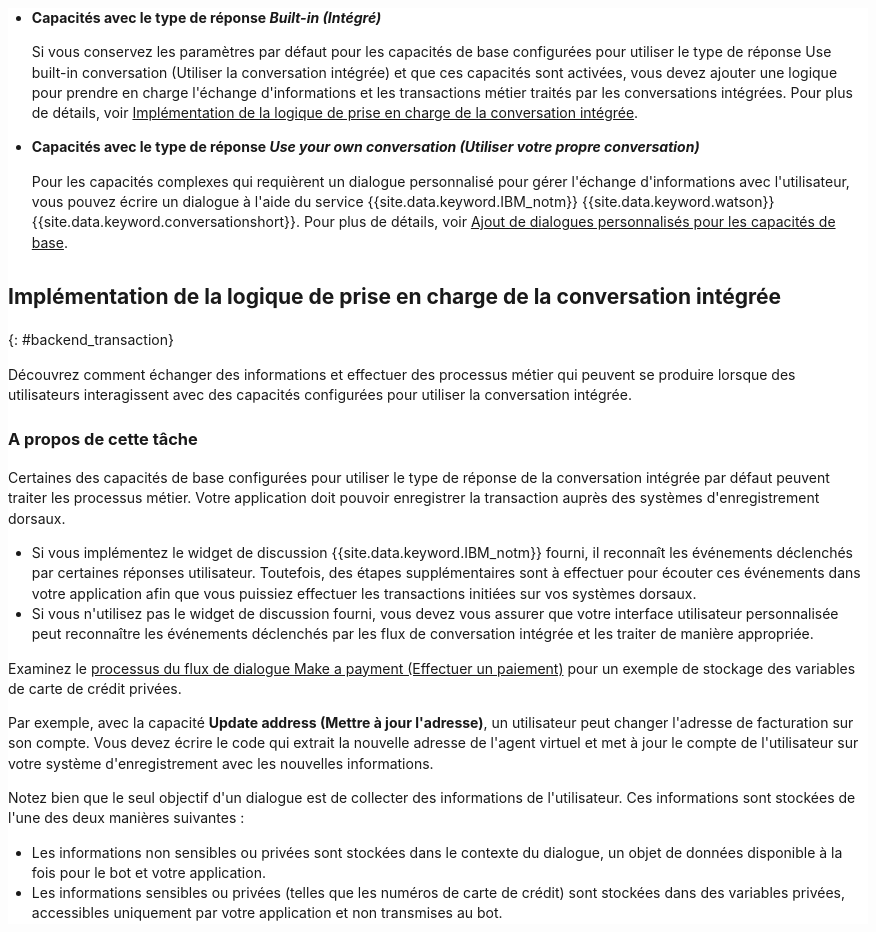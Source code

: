 - **Capacités avec le type de réponse *Built-in (Intégré)***

    Si vous conservez les paramètres par défaut pour les capacités de base
configurées pour utiliser le type de réponse Use built-in conversation (Utiliser la conversation intégrée) et que ces capacités sont
activées, vous devez ajouter une logique pour prendre en charge l'échange d'informations
et les transactions métier traités par les conversations intégrées. Pour plus de
détails, voir [Implémentation de la logique de prise en charge de la conversation intégrée](impl_intents.html#backend_transaction).

- **Capacités avec le type de réponse *Use your own conversation (Utiliser votre propre conversation)***

    Pour les capacités complexes qui requièrent un dialogue personnalisé pour gérer l'échange d'informations avec l'utilisateur, vous pouvez écrire un dialogue à l'aide du service {{site.data.keyword.IBM_notm}} {{site.data.keyword.watson}} {{site.data.keyword.conversationshort}}. Pour plus de détails, voir [Ajout de dialogues personnalisés pour les capacités de base](add-custom-dialog.html).

## Implémentation de la logique de prise en charge de la conversation intégrée 
{: #backend_transaction}

Découvrez comment échanger des informations et effectuer des processus métier qui
peuvent se produire lorsque des utilisateurs interagissent avec des capacités configurées
pour utiliser la conversation intégrée.

### A propos de cette tâche

Certaines des capacités de base configurées pour utiliser le type de réponse de la conversation intégrée par défaut peuvent traiter les processus métier. Votre application doit pouvoir enregistrer la transaction auprès des systèmes d'enregistrement dorsaux.

- Si vous implémentez le widget de discussion {{site.data.keyword.IBM_notm}} fourni, il reconnaît les événements déclenchés par certaines réponses utilisateur. Toutefois, des étapes supplémentaires sont à effectuer pour écouter ces événements dans votre
application afin que vous puissiez effectuer les transactions initiées sur vos systèmes dorsaux.
- Si vous n'utilisez pas le widget de discussion fourni, vous devez vous assurer
que votre interface utilisateur personnalisée peut reconnaître les événements déclenchés par les flux de conversation intégrée
et les traiter de manière appropriée.

Examinez le [processus du flux de dialogue Make a payment (Effectuer un paiement)](backend_payment_gif.html#backend_payment_gif) pour un exemple de stockage des variables de carte de crédit privées. 

Par exemple, avec la capacité **Update address (Mettre à jour l'adresse)**, un utilisateur peut changer l'adresse de facturation sur son compte. Vous devez écrire le code qui extrait la nouvelle adresse de l'agent virtuel et met à
jour le compte de l'utilisateur sur votre système d'enregistrement avec les nouvelles
informations.

Notez bien que le seul objectif d'un dialogue est de collecter des informations de l'utilisateur. Ces informations sont stockées de l'une des deux manières suivantes :

- Les informations non sensibles ou privées sont stockées dans le contexte du dialogue, un objet de données disponible à la fois pour le bot et votre application.
- Les informations sensibles ou privées (telles que les numéros de carte de crédit) sont stockées dans des variables privées, accessibles uniquement par votre application et non transmises au bot.
